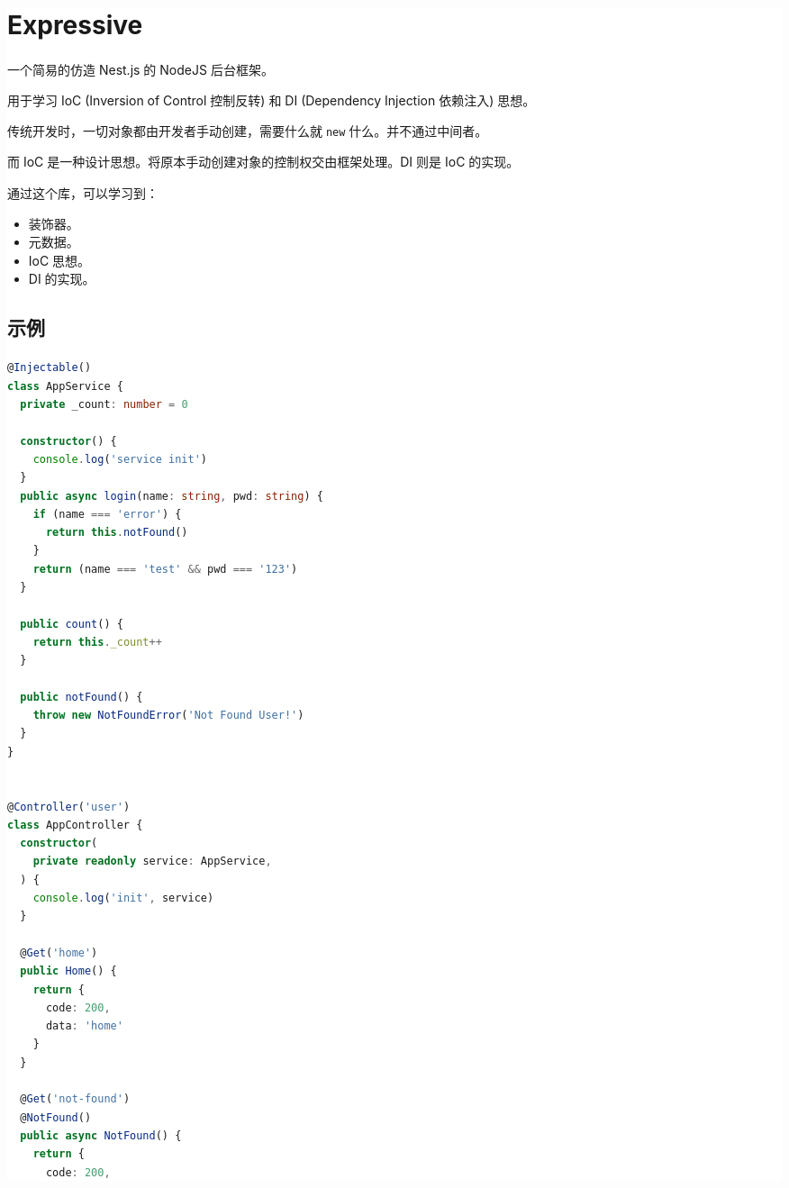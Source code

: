 # Expressive

一个简易的仿造 Nest.js 的 NodeJS 后台框架。

用于学习 IoC (Inversion of Control 控制反转) 和 DI (Dependency Injection 依赖注入) 思想。

传统开发时，一切对象都由开发者手动创建，需要什么就 `new` 什么。并不通过中间者。

而 IoC 是一种设计思想。将原本手动创建对象的控制权交由框架处理。DI 则是 IoC 的实现。

通过这个库，可以学习到：

- 装饰器。
- 元数据。
- IoC 思想。
- DI 的实现。

## 示例

```ts
@Injectable()
class AppService {
  private _count: number = 0

  constructor() {
    console.log('service init')
  }
  public async login(name: string, pwd: string) {
    if (name === 'error') {
      return this.notFound()
    }
    return (name === 'test' && pwd === '123')
  }

  public count() {
    return this._count++
  }

  public notFound() {
    throw new NotFoundError('Not Found User!')
  }
}


@Controller('user')
class AppController {
  constructor(
    private readonly service: AppService,
  ) {
    console.log('init', service)
  }

  @Get('home')
  public Home() {
    return {
      code: 200,
      data: 'home'
    }
  }

  @Get('not-found')
  @NotFound()
  public async NotFound() {
    return {
      code: 200,
```